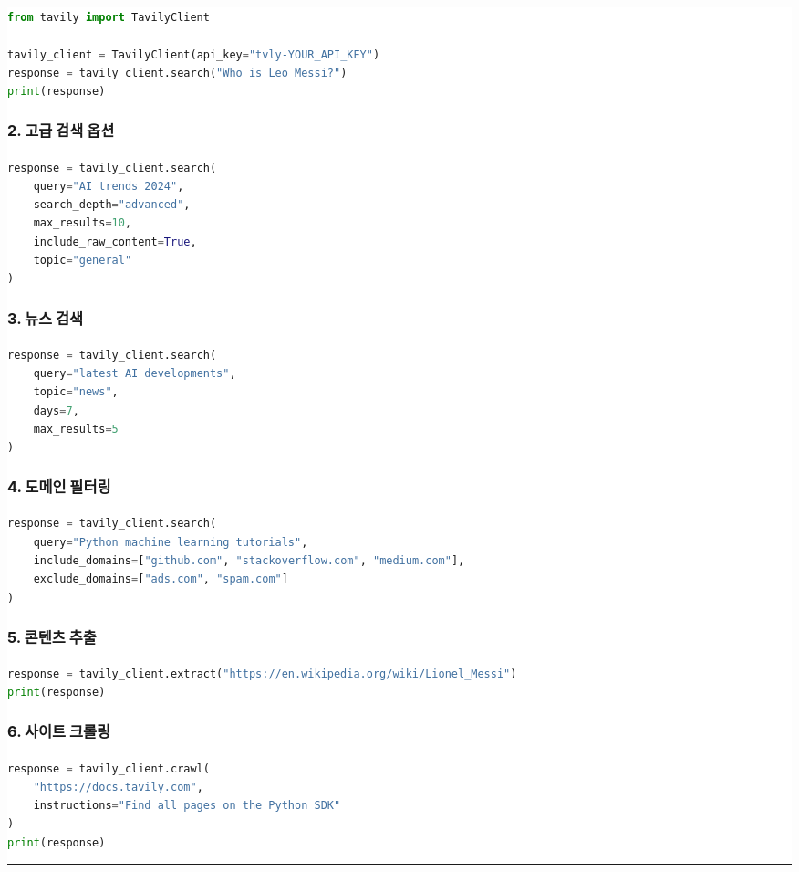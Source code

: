 ```python
from tavily import TavilyClient

tavily_client = TavilyClient(api_key="tvly-YOUR_API_KEY")
response = tavily_client.search("Who is Leo Messi?")
print(response)
```

### 2. 고급 검색 옵션

```python
response = tavily_client.search(
    query="AI trends 2024",
    search_depth="advanced",
    max_results=10,
    include_raw_content=True,
    topic="general"
)
```

### 3. 뉴스 검색

```python
response = tavily_client.search(
    query="latest AI developments",
    topic="news",
    days=7,
    max_results=5
)
```

### 4. 도메인 필터링

```python
response = tavily_client.search(
    query="Python machine learning tutorials",
    include_domains=["github.com", "stackoverflow.com", "medium.com"],
    exclude_domains=["ads.com", "spam.com"]
)
```

### 5. 콘텐츠 추출

```python
response = tavily_client.extract("https://en.wikipedia.org/wiki/Lionel_Messi")
print(response)
```

### 6. 사이트 크롤링

```python
response = tavily_client.crawl(
    "https://docs.tavily.com", 
    instructions="Find all pages on the Python SDK"
)
print(response)
```

---